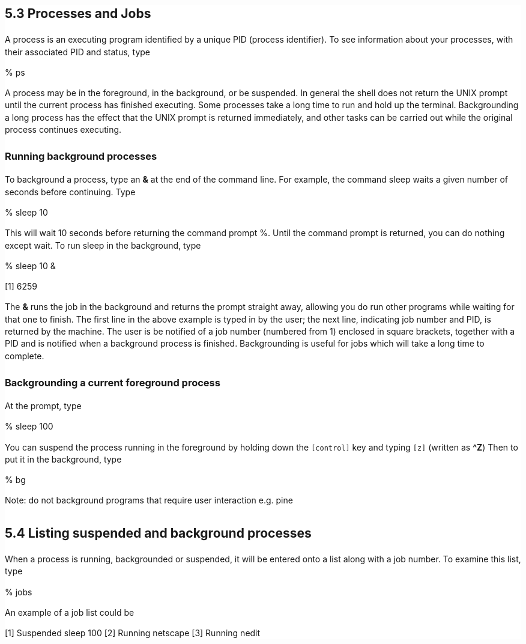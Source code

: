 5.3 Processes and Jobs
----------------------

A process is an executing program identified by a unique PID (process identifier). To see information about your processes, with their associated PID and status, type

% ps

A process may be in the foreground, in the background, or be suspended. In general the shell does not return the UNIX prompt until the current process has finished executing. Some processes take a long time to run and hold up the terminal. Backgrounding a long process has the effect that the UNIX prompt is returned immediately, and other tasks can be carried out while the original process continues executing.

### Running background processes

To background a process, type an **&** at the end of the command line. For example, the command sleep waits a given number of seconds before continuing. Type

% sleep 10

This will wait 10 seconds before returning the command prompt %. Until the command prompt is returned, you can do nothing except wait. To run sleep in the background, type

% sleep 10 &

\[1\] 6259

The **&** runs the job in the background and returns the prompt straight away, allowing you do run other programs while waiting for that one to finish. The first line in the above example is typed in by the user; the next line, indicating job number and PID, is returned by the machine. The user is be notified of a job number (numbered from 1) enclosed in square brackets, together with a PID and is notified when a background process is finished. Backgrounding is useful for jobs which will take a long time to complete.

### Backgrounding a current foreground process

At the prompt, type

% sleep 100

You can suspend the process running in the foreground by holding down the `[control]` key and typing `[z]` (written as **^Z**) Then to put it in the background, type

% bg

Note: do not background programs that require user interaction e.g. pine

5.4 Listing suspended and background processes
----------------------------------------------

When a process is running, backgrounded or suspended, it will be entered onto a list along with a job number. To examine this list, type

% jobs

An example of a job list could be

\[1\] Suspended sleep 100 \[2\] Running netscape \[3\] Running nedit
